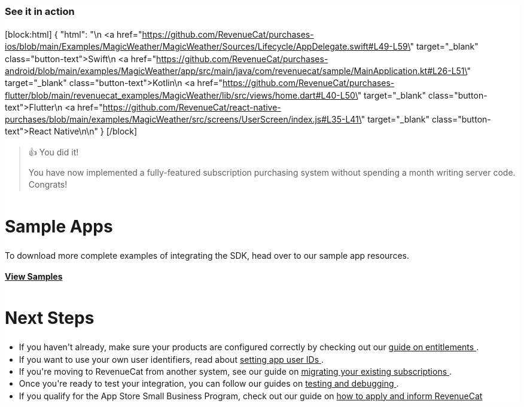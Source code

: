 ### See it in action

[block:html]
{
  "html": "<body>\n  <a href=\"https://github.com/RevenueCat/purchases-ios/blob/main/Examples/MagicWeather/MagicWeather/Sources/Lifecycle/AppDelegate.swift#L49-L59\" target=\"_blank\" class=\"button-text\">Swift</a>\n  <a href=\"https://github.com/RevenueCat/purchases-android/blob/main/examples/MagicWeather/app/src/main/java/com/revenuecat/sample/MainApplication.kt#L26-L51\" target=\"_blank\" class=\"button-text\">Kotlin</a>\n  <a href=\"https://github.com/RevenueCat/purchases-flutter/blob/main/revenuecat_examples/MagicWeather/lib/src/views/home.dart#L40-L50\" target=\"_blank\" class=\"button-text\">Flutter</a>\n  <a href=\"https://github.com/RevenueCat/react-native-purchases/blob/main/examples/MagicWeather/src/screens/UserScreen/index.js#L35-L41\" target=\"_blank\"  class=\"button-text\">React Native</a>\n</body>\n"
}
[/block]

> 👍 You did it!
> 
> You have now implemented a fully-featured subscription purchasing system without spending a month writing server code. Congrats!

# Sample Apps

To download more complete examples of integrating the SDK, head over to our sample app resources.

**[View Samples ](doc:sample-apps)**

# Next Steps

- If you haven't already, make sure your products are configured correctly by checking out our [guide on entitlements ](doc:entitlements).
- If you want to use your own user identifiers, read about [setting app user IDs ](doc:user-ids).
- If you're moving to RevenueCat from another system, see our guide on [migrating your existing subscriptions ](doc:migrating-existing-subscriptions).
- Once you're ready to test your integration, you can follow our guides on [testing and debugging ](doc:debugging).
- If you qualify for the App Store Small Business Program, check out our guide on [how to apply and inform RevenueCat ](doc:app-store-small-business-program)